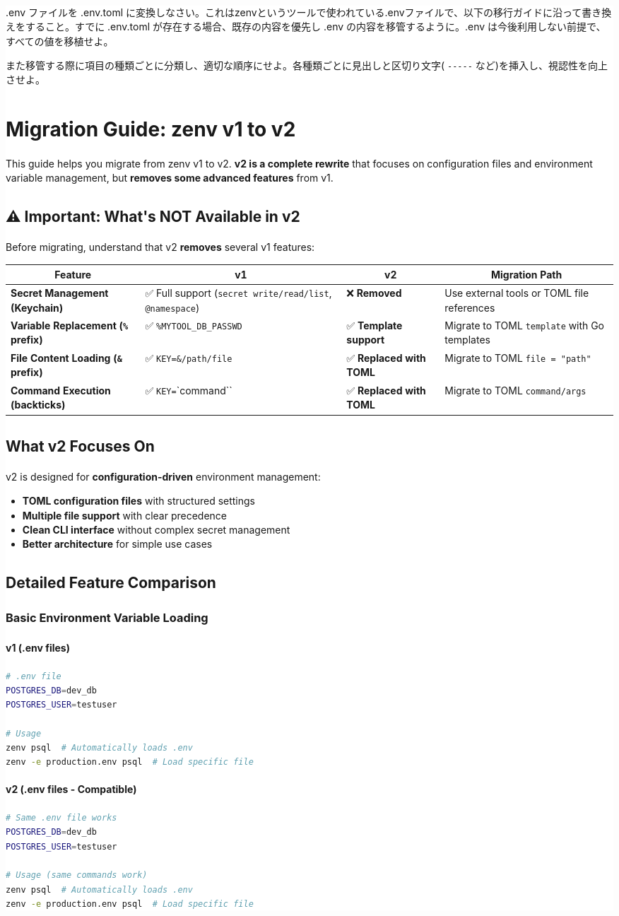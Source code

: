 .env ファイルを .env.toml に変換しなさい。これはzenvというツールで使われている.envファイルで、以下の移行ガイドに沿って書き換えをすること。すでに .env.toml が存在する場合、既存の内容を優先し .env の内容を移管するように。.env は今後利用しない前提で、すべての値を移植せよ。

また移管する際に項目の種類ごとに分類し、適切な順序にせよ。各種類ごとに見出しと区切り文字( `-----` など)を挿入し、視認性を向上させよ。

# Migration Guide: zenv v1 to v2

This guide helps you migrate from zenv v1 to v2. **v2 is a complete rewrite** that focuses on configuration files and environment variable management, but **removes some advanced features** from v1.

## ⚠️ Important: What's NOT Available in v2

Before migrating, understand that v2 **removes** several v1 features:

| Feature | v1 | v2 | Migration Path |
|---------|----|----|----------------|
| **Secret Management (Keychain)** | ✅ Full support (`secret write/read/list`, `@namespace`) | ❌ **Removed** | Use external tools or TOML file references |
| **Variable Replacement (`%` prefix)** | ✅ `%MYTOOL_DB_PASSWD` | ✅ **Template support** | Migrate to TOML `template` with Go templates |
| **File Content Loading (`&` prefix)** | ✅ `KEY=&/path/file` | ✅ **Replaced with TOML** | Migrate to TOML `file = "path"` |
| **Command Execution (backticks)** | ✅ `KEY=`\`command\`` | ✅ **Replaced with TOML** | Migrate to TOML `command/args` |

## What v2 Focuses On

v2 is designed for **configuration-driven** environment management:
- **TOML configuration files** with structured settings
- **Multiple file support** with clear precedence
- **Clean CLI interface** without complex secret management
- **Better architecture** for simple use cases

## Detailed Feature Comparison

### Basic Environment Variable Loading

#### v1 (.env files)
```bash
# .env file
POSTGRES_DB=dev_db
POSTGRES_USER=testuser

# Usage
zenv psql  # Automatically loads .env
zenv -e production.env psql  # Load specific file
```

#### v2 (.env files - Compatible)
```bash
# Same .env file works
POSTGRES_DB=dev_db
POSTGRES_USER=testuser

# Usage (same commands work)
zenv psql  # Automatically loads .env
zenv -e production.env psql  # Load specific file
```
